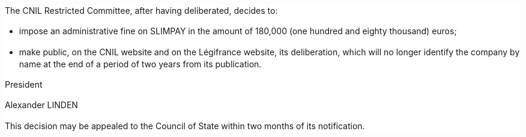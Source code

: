 The CNIL Restricted Committee, after having deliberated, decides to:

- impose an administrative fine on SLIMPAY in the amount of 180,000 (one hundred and eighty thousand) euros;

- make public, on the CNIL website and on the Légifrance website, its deliberation, which will no longer identify the company by name at the end of a period of two years from its publication.

President

Alexander LINDEN

This decision may be appealed to the Council of State within two months of its notification.
